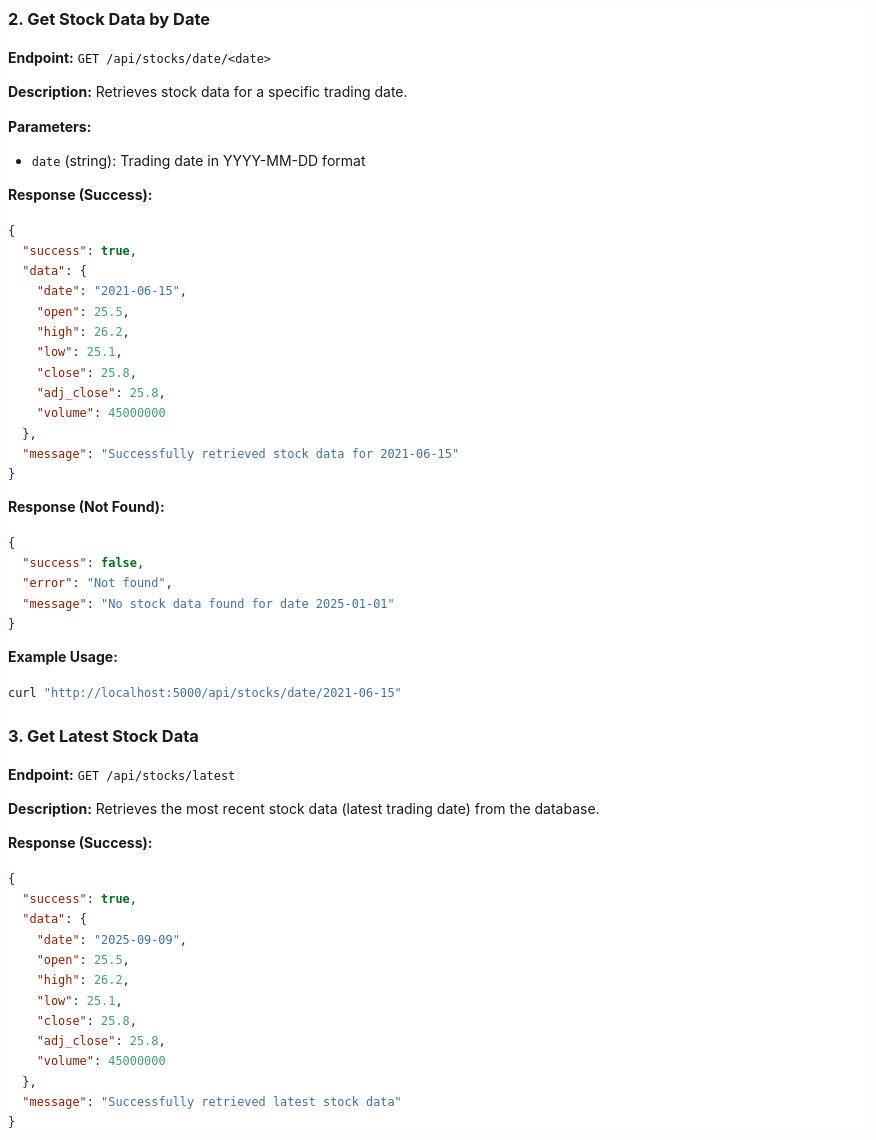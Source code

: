 ### 2. Get Stock Data by Date

**Endpoint:** `GET /api/stocks/date/<date>`

**Description:** Retrieves stock data for a specific trading date.

**Parameters:**
- `date` (string): Trading date in YYYY-MM-DD format

**Response (Success):**
```json
{
  "success": true,
  "data": {
    "date": "2021-06-15",
    "open": 25.5,
    "high": 26.2,
    "low": 25.1,
    "close": 25.8,
    "adj_close": 25.8,
    "volume": 45000000
  },
  "message": "Successfully retrieved stock data for 2021-06-15"
}
```

**Response (Not Found):**
```json
{
  "success": false,
  "error": "Not found",
  "message": "No stock data found for date 2025-01-01"
}
```

**Example Usage:**
```bash
curl "http://localhost:5000/api/stocks/date/2021-06-15"
```

### 3. Get Latest Stock Data

**Endpoint:** `GET /api/stocks/latest`

**Description:** Retrieves the most recent stock data (latest trading date) from the database.

**Response (Success):**
```json
{
  "success": true,
  "data": {
    "date": "2025-09-09",
    "open": 25.5,
    "high": 26.2,
    "low": 25.1,
    "close": 25.8,
    "adj_close": 25.8,
    "volume": 45000000
  },
  "message": "Successfully retrieved latest stock data"
}
```

